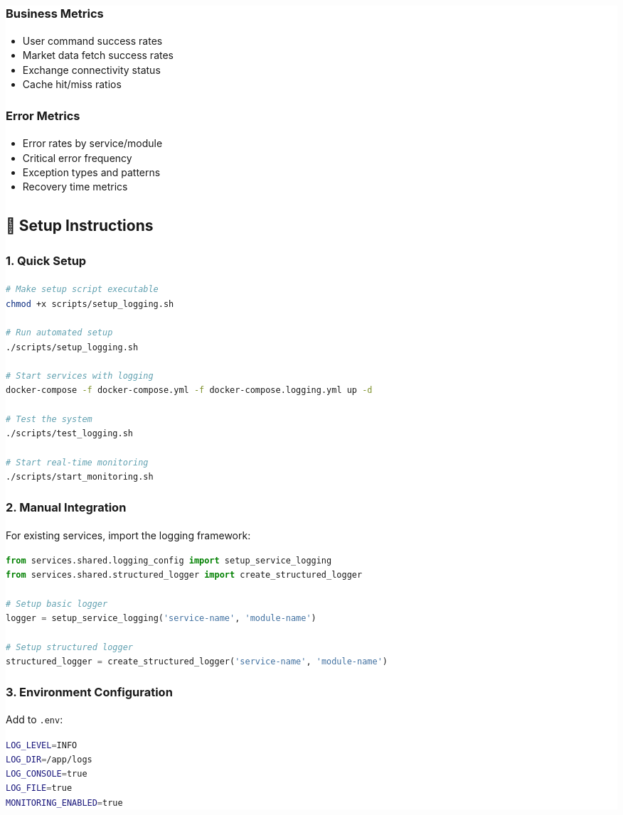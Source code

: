 ### **Business Metrics**
- User command success rates
- Market data fetch success rates
- Exchange connectivity status
- Cache hit/miss ratios

### **Error Metrics**
- Error rates by service/module
- Critical error frequency
- Exception types and patterns
- Recovery time metrics

## 🔧 **Setup Instructions**

### **1. Quick Setup**
```bash
# Make setup script executable
chmod +x scripts/setup_logging.sh

# Run automated setup
./scripts/setup_logging.sh

# Start services with logging
docker-compose -f docker-compose.yml -f docker-compose.logging.yml up -d

# Test the system
./scripts/test_logging.sh

# Start real-time monitoring
./scripts/start_monitoring.sh
```

### **2. Manual Integration**

For existing services, import the logging framework:

```python
from services.shared.logging_config import setup_service_logging
from services.shared.structured_logger import create_structured_logger

# Setup basic logger
logger = setup_service_logging('service-name', 'module-name')

# Setup structured logger
structured_logger = create_structured_logger('service-name', 'module-name')
```

### **3. Environment Configuration**

Add to `.env`:
```bash
LOG_LEVEL=INFO
LOG_DIR=/app/logs
LOG_CONSOLE=true
LOG_FILE=true
MONITORING_ENABLED=true
```
